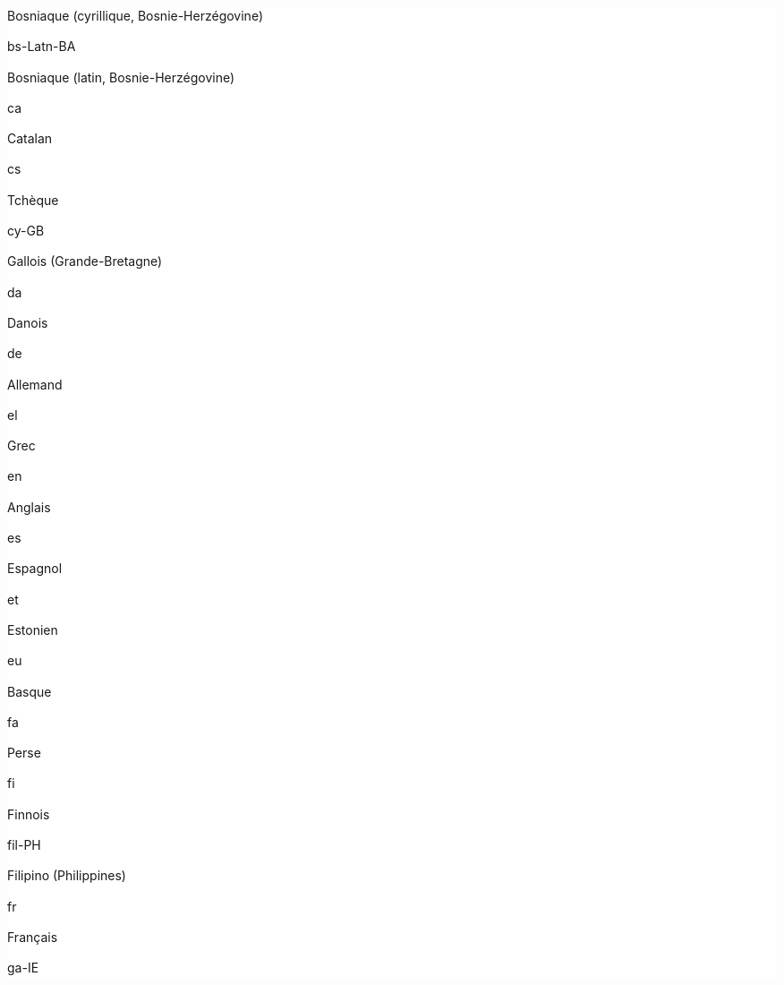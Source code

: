 <td><p>Bosniaque (cyrillique, Bosnie-Herzégovine)</p></td>
</tr>
<tr class="odd">
<td><p>bs-Latn-BA</p></td>
<td><p>Bosniaque (latin, Bosnie-Herzégovine)</p></td>
</tr>
<tr class="even">
<td><p>ca</p></td>
<td><p>Catalan</p></td>
</tr>
<tr class="odd">
<td><p>cs</p></td>
<td><p>Tchèque</p></td>
</tr>
<tr class="even">
<td><p>cy-GB</p></td>
<td><p>Gallois (Grande-Bretagne)</p></td>
</tr>
<tr class="odd">
<td><p>da</p></td>
<td><p>Danois</p></td>
</tr>
<tr class="even">
<td><p>de</p></td>
<td><p>Allemand</p></td>
</tr>
<tr class="odd">
<td><p>el</p></td>
<td><p>Grec</p></td>
</tr>
<tr class="even">
<td><p>en</p></td>
<td><p>Anglais</p></td>
</tr>
<tr class="odd">
<td><p>es</p></td>
<td><p>Espagnol</p></td>
</tr>
<tr class="even">
<td><p>et</p></td>
<td><p>Estonien</p></td>
</tr>
<tr class="odd">
<td><p>eu</p></td>
<td><p>Basque</p></td>
</tr>
<tr class="even">
<td><p>fa</p></td>
<td><p>Perse</p></td>
</tr>
<tr class="odd">
<td><p>fi</p></td>
<td><p>Finnois</p></td>
</tr>
<tr class="even">
<td><p>fil-PH</p></td>
<td><p>Filipino (Philippines)</p></td>
</tr>
<tr class="odd">
<td><p>fr</p></td>
<td><p>Français</p></td>
</tr>
<tr class="even">
<td><p>ga-IE</p></td>